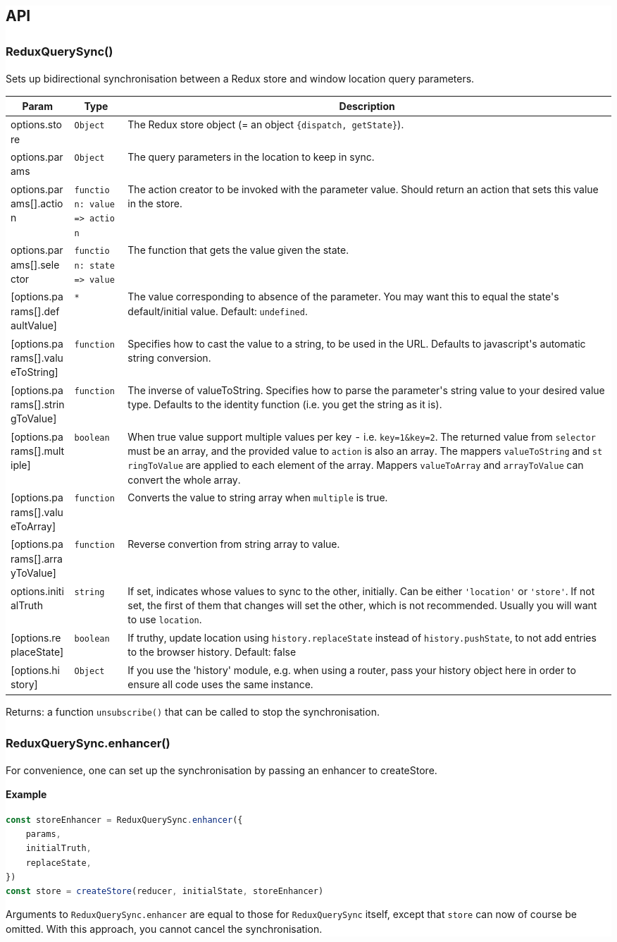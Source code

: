 
## API

<a name="ReduxQuerySync"></a>

### ReduxQuerySync()
Sets up bidirectional synchronisation between a Redux store and window location query parameters.

| Param | Type | Description |
| --- | --- | --- |
| options.store | <code>Object</code> | The Redux store object (= an object `{dispatch, getState}`). |
| options.params | <code>Object</code> | The query parameters in the location to keep in sync. |
| options.params[].action | <code>function: value => action</code> | The action creator to be invoked with the parameter value. Should return an action that sets this value in the store. |
| options.params[].selector | <code>function: state => value</code> | The function that gets the value given the state. |
| [options.params[].defaultValue] | <code>\*</code> | The value corresponding to absence of the parameter. You may want this to equal the state's default/initial value. Default: `undefined`. |
| [options.params[].valueToString] | <code>function</code> | Specifies how to cast the value to a string, to be used in the URL. Defaults to javascript's automatic string conversion. |
| [options.params[].stringToValue] | <code>function</code> | The inverse of valueToString. Specifies how to parse the parameter's string value to your desired value type. Defaults to the identity function (i.e. you get the string as it is). |
| [options.params[].multiple] | <code>boolean</code> | When true value support multiple values per key - i.e. `key=1&key=2`. The returned value from `selector` must be an array, and the provided value to `action` is also an array. The mappers `valueToString` and `stringToValue` are applied to each element of the array. Mappers `valueToArray` and `arrayToValue` can convert the whole array. |
| [options.params[].valueToArray] | <code>function</code> | Converts the value to string array when `multiple` is true. |
| [options.params[].arrayToValue] | <code>function</code> | Reverse convertion from string array to value. |
| options.initialTruth | <code>string</code> | If set, indicates whose values to sync to the other, initially. Can be either `'location'` or `'store'`. If not set, the first of them that changes will set the other, which is not recommended. Usually you will want to use `location`. |
| [options.replaceState] | <code>boolean</code> | If truthy, update location using `history.replaceState` instead of `history.pushState`, to not add entries to the browser history. Default: false |
| [options.history] | <code>Object</code> | If you use the 'history' module, e.g. when using a router, pass your history object here in order to ensure all code uses the same instance. |


Returns: a function `unsubscribe()` that can be called to stop the synchronisation.

<a name="ReduxQuerySync.enhancer"></a>

### ReduxQuerySync.enhancer()
For convenience, one can set up the synchronisation by passing an enhancer to createStore.

**Example**
```js
const storeEnhancer = ReduxQuerySync.enhancer({
    params,
    initialTruth,
    replaceState,
})
const store = createStore(reducer, initialState, storeEnhancer)
```

Arguments to `ReduxQuerySync.enhancer` are equal to those for `ReduxQuerySync` itself, except that
`store` can now of course be omitted. With this approach, you cannot cancel the synchronisation.


[Redux]: http://redux.js.org/
[React Router]: https://reacttraining.com/react-router/
[react-router-redux-sync]: https://github.com/scienceai/react-router-redux-sync
[react-url-query]: https://github.com/pbeshai/react-url-query
[pushState]: https://developer.mozilla.org/en-US/docs/Web/API/History_API#The_pushState()_method
[replaceState]: https://developer.mozilla.org/en-US/docs/Web/API/History_API#The_replaceState()_method
